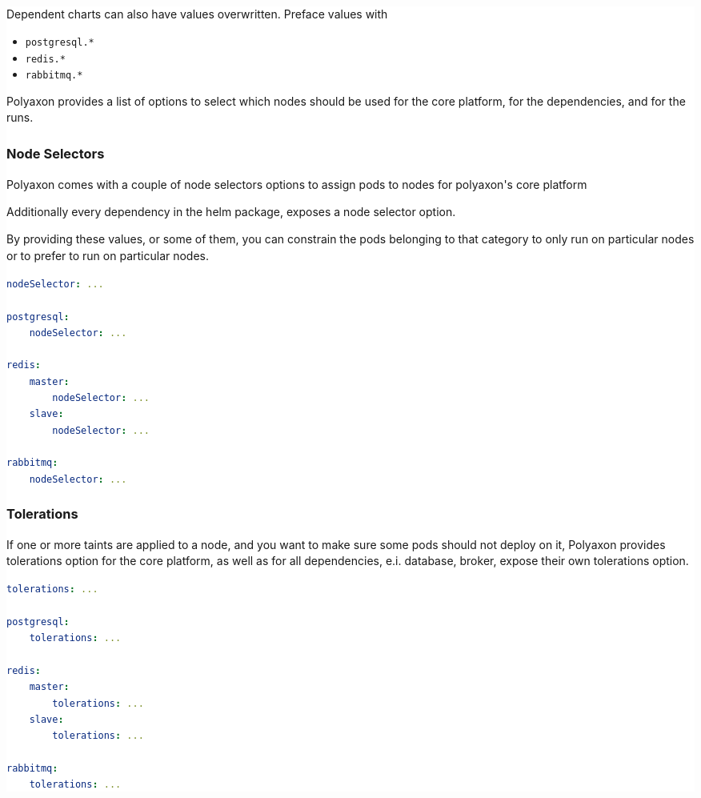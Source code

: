 Dependent charts can also have values overwritten. Preface values with

-   `postgresql.*`
-   `redis.*`
-   `rabbitmq.*`

Polyaxon provides a list of options to select which nodes should be used for the core platform, for the dependencies, and for the runs.

### Node Selectors

Polyaxon comes with a couple of node selectors options to assign pods to nodes for polyaxon's core platform

Additionally every dependency in the helm package, exposes a node selector option.

By providing these values, or some of them,
you can constrain the pods belonging to that category to only run on
particular nodes or to prefer to run on particular nodes.

```yaml
nodeSelector: ...

postgresql:
    nodeSelector: ...

redis:
    master:
        nodeSelector: ...
    slave:
        nodeSelector: ...

rabbitmq:
    nodeSelector: ...
```

### Tolerations

If one or more taints are applied to a node,
and you want to make sure some pods should not deploy on it,
Polyaxon provides tolerations option for the core platform, as well as for all dependencies, e.i. database, broker, expose their own tolerations option.

```yaml
tolerations: ...

postgresql:
    tolerations: ...

redis:
    master:
        tolerations: ...
    slave:
        tolerations: ...

rabbitmq:
    tolerations: ...
```

